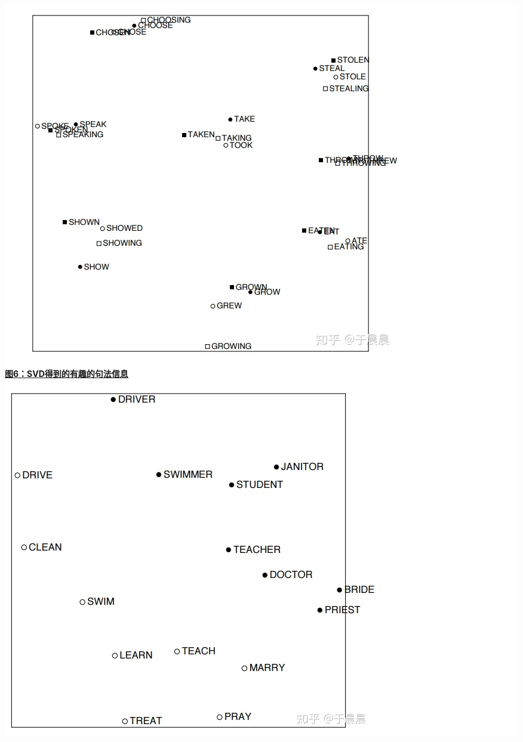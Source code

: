 ![img](pictures/v2-4d6ef3e0667e38ac2013679051b97e2c_720w.jpg)

**[图6：SVD得到的有趣的句法信息](https://link.zhihu.com/?target=http%3A//blog.yucc.me/p/bc3a10ed/6.png)**

![img](pictures/v2-60dcd5a9f7efe8df16c81c00a67f2eb6_720w.jpg)
